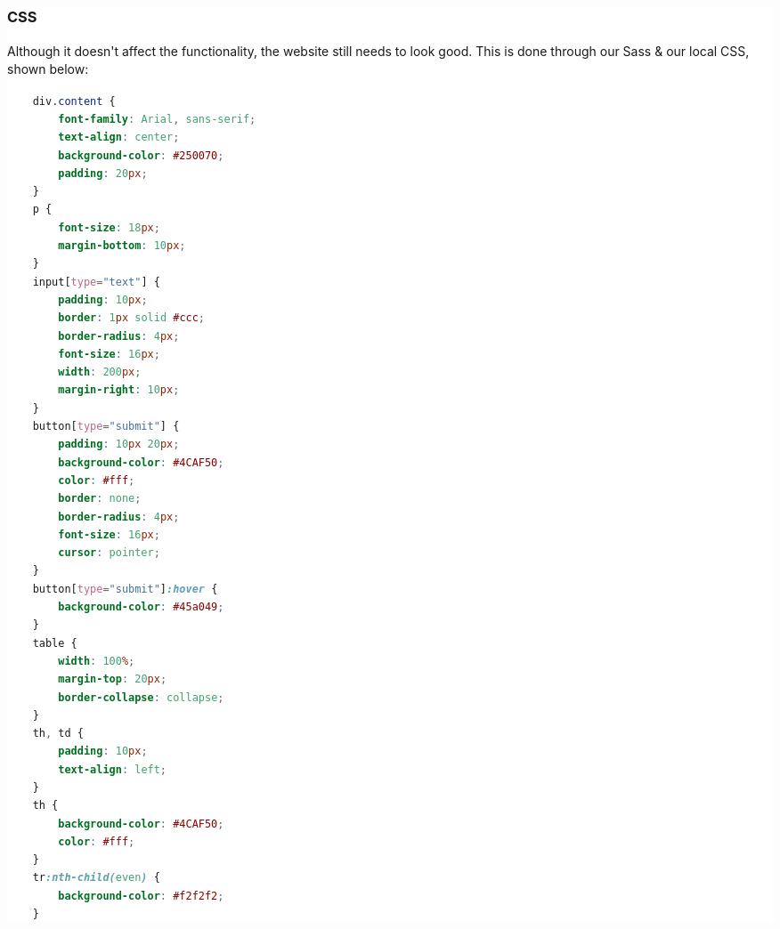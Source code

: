 ### CSS

Although it doesn't affect the functionality, the website still needs to look good. This is done through our Sass & our local CSS, shown below:

```css
    div.content {
        font-family: Arial, sans-serif;
        text-align: center;
        background-color: #250070;
        padding: 20px;
    }
    p {
        font-size: 18px;
        margin-bottom: 10px;
    }
    input[type="text"] {
        padding: 10px;
        border: 1px solid #ccc;
        border-radius: 4px;
        font-size: 16px;
        width: 200px;
        margin-right: 10px;
    }
    button[type="submit"] {
        padding: 10px 20px;
        background-color: #4CAF50;
        color: #fff;
        border: none;
        border-radius: 4px;
        font-size: 16px;
        cursor: pointer;
    }
    button[type="submit"]:hover {
        background-color: #45a049;
    }
    table {
        width: 100%;
        margin-top: 20px;
        border-collapse: collapse;
    }
    th, td {
        padding: 10px;
        text-align: left;
    }
    th {
        background-color: #4CAF50;
        color: #fff;
    }
    tr:nth-child(even) {
        background-color: #f2f2f2;
    }
```
